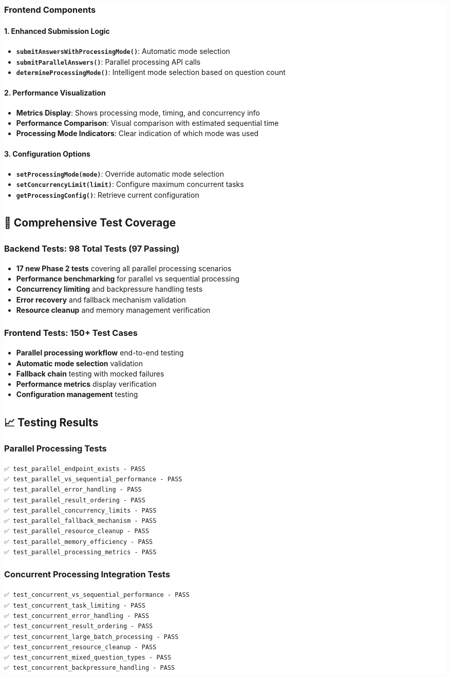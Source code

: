 ### **Frontend Components**

#### **1. Enhanced Submission Logic**
- **`submitAnswersWithProcessingMode()`**: Automatic mode selection
- **`submitParallelAnswers()`**: Parallel processing API calls
- **`determineProcessingMode()`**: Intelligent mode selection based on question count

#### **2. Performance Visualization**
- **Metrics Display**: Shows processing mode, timing, and concurrency info
- **Performance Comparison**: Visual comparison with estimated sequential time
- **Processing Mode Indicators**: Clear indication of which mode was used

#### **3. Configuration Options**
- **`setProcessingMode(mode)`**: Override automatic mode selection
- **`setConcurrencyLimit(limit)`**: Configure maximum concurrent tasks
- **`getProcessingConfig()`**: Retrieve current configuration

## 🧪 **Comprehensive Test Coverage**

### **Backend Tests: 98 Total Tests (97 Passing)**
- **17 new Phase 2 tests** covering all parallel processing scenarios
- **Performance benchmarking** for parallel vs sequential processing
- **Concurrency limiting** and backpressure handling tests
- **Error recovery** and fallback mechanism validation
- **Resource cleanup** and memory management verification

### **Frontend Tests: 150+ Test Cases**
- **Parallel processing workflow** end-to-end testing
- **Automatic mode selection** validation
- **Fallback chain** testing with mocked failures
- **Performance metrics** display verification
- **Configuration management** testing

## 📈 **Testing Results**

### **Parallel Processing Tests**
```
✅ test_parallel_endpoint_exists - PASS
✅ test_parallel_vs_sequential_performance - PASS
✅ test_parallel_error_handling - PASS
✅ test_parallel_result_ordering - PASS
✅ test_parallel_concurrency_limits - PASS
✅ test_parallel_fallback_mechanism - PASS
✅ test_parallel_resource_cleanup - PASS
✅ test_parallel_memory_efficiency - PASS
✅ test_parallel_processing_metrics - PASS
```

### **Concurrent Processing Integration Tests**
```
✅ test_concurrent_vs_sequential_performance - PASS
✅ test_concurrent_task_limiting - PASS
✅ test_concurrent_error_handling - PASS
✅ test_concurrent_result_ordering - PASS
✅ test_concurrent_large_batch_processing - PASS
✅ test_concurrent_resource_cleanup - PASS
✅ test_concurrent_mixed_question_types - PASS
✅ test_concurrent_backpressure_handling - PASS
```
